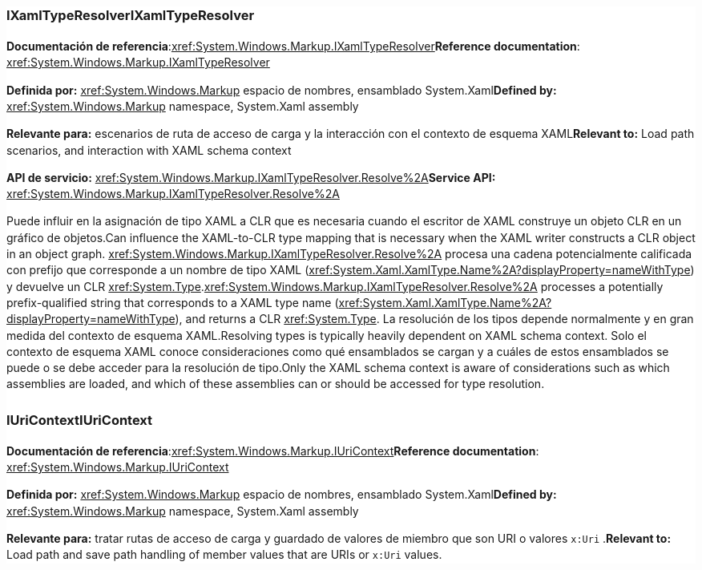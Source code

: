 ### <a name="ixamltyperesolver"></a><span data-ttu-id="115ec-150">IXamlTypeResolver</span><span class="sxs-lookup"><span data-stu-id="115ec-150">IXamlTypeResolver</span></span>

<span data-ttu-id="115ec-151">**Documentación de referencia**:<xref:System.Windows.Markup.IXamlTypeResolver></span><span class="sxs-lookup"><span data-stu-id="115ec-151">**Reference documentation**: <xref:System.Windows.Markup.IXamlTypeResolver></span></span>

<span data-ttu-id="115ec-152">**Definida por:**  <xref:System.Windows.Markup> espacio de nombres, ensamblado System.Xaml</span><span class="sxs-lookup"><span data-stu-id="115ec-152">**Defined by:**  <xref:System.Windows.Markup> namespace, System.Xaml assembly</span></span>

<span data-ttu-id="115ec-153">**Relevante para:** escenarios de ruta de acceso de carga y la interacción con el contexto de esquema XAML</span><span class="sxs-lookup"><span data-stu-id="115ec-153">**Relevant to:** Load path scenarios, and interaction with XAML schema context</span></span>

<span data-ttu-id="115ec-154">**API de servicio:**  <xref:System.Windows.Markup.IXamlTypeResolver.Resolve%2A></span><span class="sxs-lookup"><span data-stu-id="115ec-154">**Service API:**  <xref:System.Windows.Markup.IXamlTypeResolver.Resolve%2A></span></span>

<span data-ttu-id="115ec-155">Puede influir en la asignación de tipo XAML a CLR que es necesaria cuando el escritor de XAML construye un objeto CLR en un gráfico de objetos.</span><span class="sxs-lookup"><span data-stu-id="115ec-155">Can influence the XAML-to-CLR type mapping that is necessary when the XAML writer constructs a CLR object in an object graph.</span></span> <span data-ttu-id="115ec-156"><xref:System.Windows.Markup.IXamlTypeResolver.Resolve%2A> procesa una cadena potencialmente calificada con prefijo que corresponde a un nombre de tipo XAML (<xref:System.Xaml.XamlType.Name%2A?displayProperty=nameWithType>) y devuelve un CLR <xref:System.Type>.</span><span class="sxs-lookup"><span data-stu-id="115ec-156"><xref:System.Windows.Markup.IXamlTypeResolver.Resolve%2A> processes a potentially prefix-qualified string that corresponds to a XAML type name (<xref:System.Xaml.XamlType.Name%2A?displayProperty=nameWithType>), and returns a CLR <xref:System.Type>.</span></span> <span data-ttu-id="115ec-157">La resolución de los tipos depende normalmente y en gran medida del contexto de esquema XAML.</span><span class="sxs-lookup"><span data-stu-id="115ec-157">Resolving types is typically heavily dependent on XAML schema context.</span></span> <span data-ttu-id="115ec-158">Solo el contexto de esquema XAML conoce consideraciones como qué ensamblados se cargan y a cuáles de estos ensamblados se puede o se debe acceder para la resolución de tipo.</span><span class="sxs-lookup"><span data-stu-id="115ec-158">Only the XAML schema context is aware of considerations such as which assemblies are loaded, and which of these assemblies can or should be accessed for type resolution.</span></span>

### <a name="iuricontext"></a><span data-ttu-id="115ec-159">IUriContext</span><span class="sxs-lookup"><span data-stu-id="115ec-159">IUriContext</span></span>

<span data-ttu-id="115ec-160">**Documentación de referencia**:<xref:System.Windows.Markup.IUriContext></span><span class="sxs-lookup"><span data-stu-id="115ec-160">**Reference documentation**: <xref:System.Windows.Markup.IUriContext></span></span>

<span data-ttu-id="115ec-161">**Definida por:**  <xref:System.Windows.Markup> espacio de nombres, ensamblado System.Xaml</span><span class="sxs-lookup"><span data-stu-id="115ec-161">**Defined by:**  <xref:System.Windows.Markup> namespace, System.Xaml assembly</span></span>

<span data-ttu-id="115ec-162">**Relevante para:** tratar rutas de acceso de carga y guardado de valores de miembro que son URI o valores `x:Uri` .</span><span class="sxs-lookup"><span data-stu-id="115ec-162">**Relevant to:** Load path and save path handling of member values that are URIs or `x:Uri` values.</span></span>
